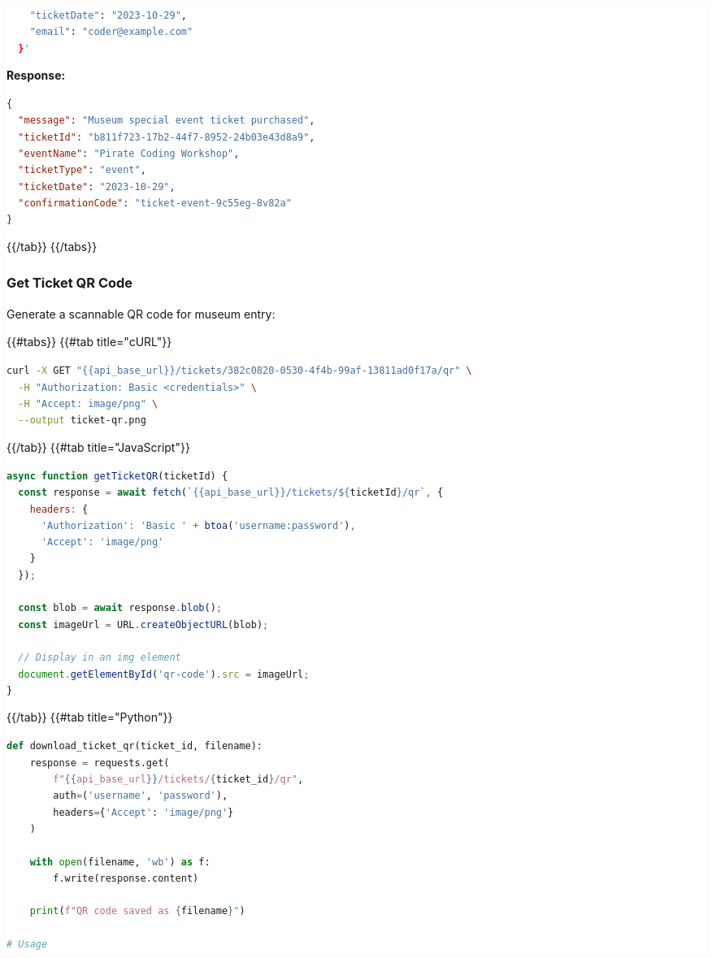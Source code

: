 ```bash
    "ticketDate": "2023-10-29",
    "email": "coder@example.com"
  }'
```

**Response:**
```json
{
  "message": "Museum special event ticket purchased",
  "ticketId": "b811f723-17b2-44f7-8952-24b03e43d8a9",
  "eventName": "Pirate Coding Workshop",
  "ticketType": "event", 
  "ticketDate": "2023-10-29",
  "confirmationCode": "ticket-event-9c55eg-8v82a"
}
```
{{/tab}}
{{/tabs}}

### Get Ticket QR Code

Generate a scannable QR code for museum entry:

{{#tabs}}
{{#tab title="cURL"}}
```bash
curl -X GET "{{api_base_url}}/tickets/382c0820-0530-4f4b-99af-13811ad0f17a/qr" \
  -H "Authorization: Basic <credentials>" \
  -H "Accept: image/png" \
  --output ticket-qr.png
```
{{/tab}}
{{#tab title="JavaScript"}}
```javascript
async function getTicketQR(ticketId) {
  const response = await fetch(`{{api_base_url}}/tickets/${ticketId}/qr`, {
    headers: {
      'Authorization': 'Basic ' + btoa('username:password'),
      'Accept': 'image/png'
    }
  });
  
  const blob = await response.blob();
  const imageUrl = URL.createObjectURL(blob);
  
  // Display in an img element
  document.getElementById('qr-code').src = imageUrl;
}
```
{{/tab}}
{{#tab title="Python"}}
```python
def download_ticket_qr(ticket_id, filename):
    response = requests.get(
        f"{{api_base_url}}/tickets/{ticket_id}/qr",
        auth=('username', 'password'),
        headers={'Accept': 'image/png'}
    )
    
    with open(filename, 'wb') as f:
        f.write(response.content)
    
    print(f"QR code saved as {filename}")

# Usage
```
